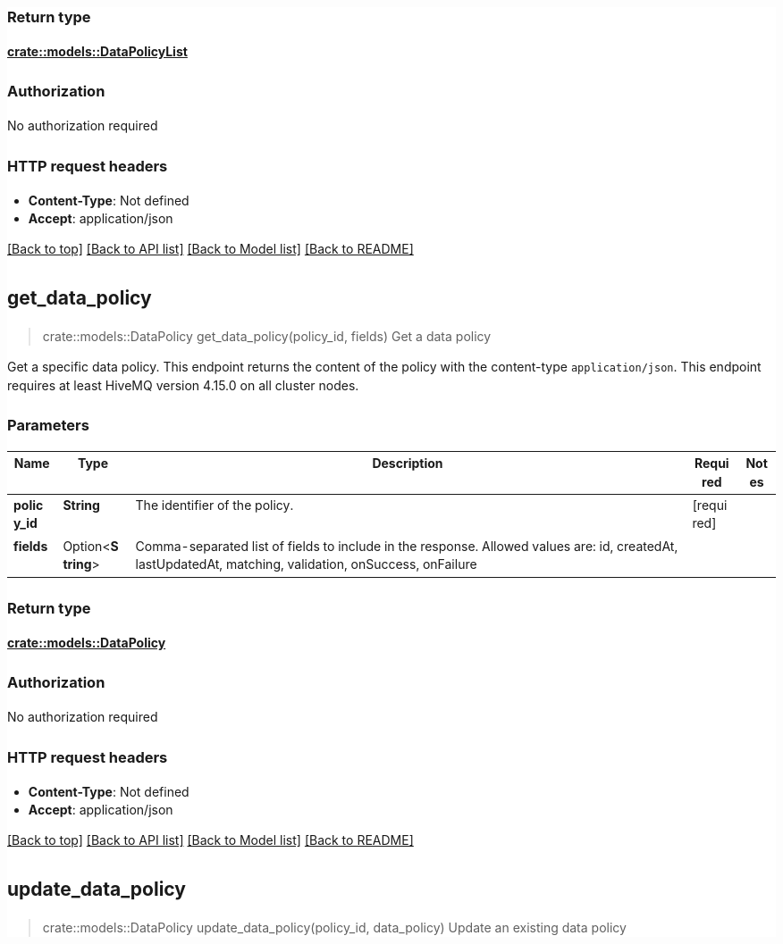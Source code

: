 ### Return type

[**crate::models::DataPolicyList**](DataPolicyList.md)

### Authorization

No authorization required

### HTTP request headers

- **Content-Type**: Not defined
- **Accept**: application/json

[[Back to top]](#) [[Back to API list]](../README.md#documentation-for-api-endpoints) [[Back to Model list]](../README.md#documentation-for-models) [[Back to README]](../README.md)


## get_data_policy

> crate::models::DataPolicy get_data_policy(policy_id, fields)
Get a data policy

Get a specific data policy.    This endpoint returns the content of the policy with the content-type `application/json`.    This endpoint requires at least HiveMQ version 4.15.0 on all cluster nodes.

### Parameters


Name | Type | Description  | Required | Notes
------------- | ------------- | ------------- | ------------- | -------------
**policy_id** | **String** | The identifier of the policy. | [required] |
**fields** | Option<**String**> | Comma-separated list of fields to include in the response. Allowed values are: id, createdAt, lastUpdatedAt, matching, validation, onSuccess, onFailure |  |

### Return type

[**crate::models::DataPolicy**](DataPolicy.md)

### Authorization

No authorization required

### HTTP request headers

- **Content-Type**: Not defined
- **Accept**: application/json

[[Back to top]](#) [[Back to API list]](../README.md#documentation-for-api-endpoints) [[Back to Model list]](../README.md#documentation-for-models) [[Back to README]](../README.md)


## update_data_policy

> crate::models::DataPolicy update_data_policy(policy_id, data_policy)
Update an existing data policy
